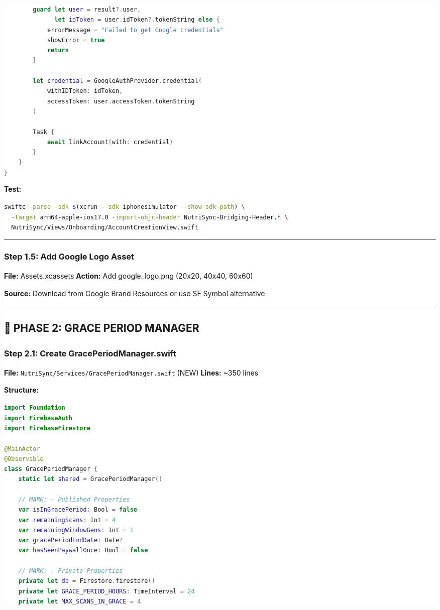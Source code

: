 ```swift
        guard let user = result?.user,
              let idToken = user.idToken?.tokenString else {
            errorMessage = "Failed to get Google credentials"
            showError = true
            return
        }

        let credential = GoogleAuthProvider.credential(
            withIDToken: idToken,
            accessToken: user.accessToken.tokenString
        )

        Task {
            await linkAccount(with: credential)
        }
    }
}
```

**Test:**
```bash
swiftc -parse -sdk $(xcrun --sdk iphonesimulator --show-sdk-path) \
  -target arm64-apple-ios17.0 -import-objc-header NutriSync-Bridging-Header.h \
  NutriSync/Views/Onboarding/AccountCreationView.swift
```

---

### Step 1.5: Add Google Logo Asset
**File:** Assets.xcassets
**Action:** Add google_logo.png (20x20, 40x40, 60x60)

**Source:** Download from Google Brand Resources or use SF Symbol alternative

---

## 🔧 PHASE 2: GRACE PERIOD MANAGER

### Step 2.1: Create GracePeriodManager.swift
**File:** `NutriSync/Services/GracePeriodManager.swift` (NEW)
**Lines:** ~350 lines

**Structure:**
```swift
import Foundation
import FirebaseAuth
import FirebaseFirestore

@MainActor
@Observable
class GracePeriodManager {
    static let shared = GracePeriodManager()

    // MARK: - Published Properties
    var isInGracePeriod: Bool = false
    var remainingScans: Int = 4
    var remainingWindowGens: Int = 1
    var gracePeriodEndDate: Date?
    var hasSeenPaywallOnce: Bool = false

    // MARK: - Private Properties
    private let db = Firestore.firestore()
    private let GRACE_PERIOD_HOURS: TimeInterval = 24
    private let MAX_SCANS_IN_GRACE = 4
```